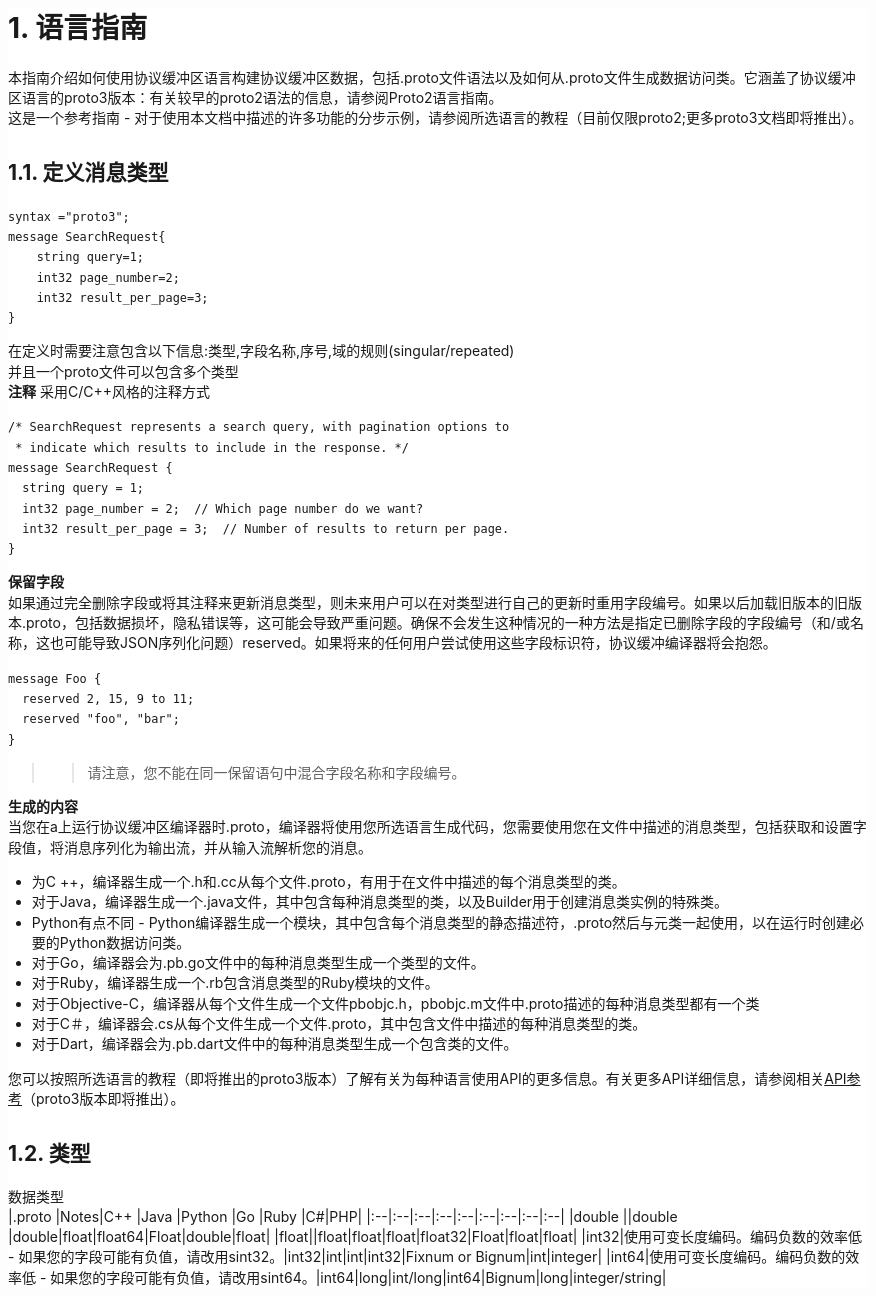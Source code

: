 # 1. 语言指南  
本指南介绍如何使用协议缓冲区语言构建协议缓冲区数据，包括.proto文件语法以及如何从.proto文件生成数据访问类。它涵盖了协议缓冲区语言的proto3版本：有关较早的proto2语法的信息，请参阅Proto2语言指南。  
这是一个参考指南 - 对于使用本文档中描述的许多功能的分步示例，请参阅所选语言的教程（目前仅限proto2;更多proto3文档即将推出）。  
## 1.1. 定义消息类型
```
syntax ="proto3";
message SearchRequest{
    string query=1;
    int32 page_number=2;
    int32 result_per_page=3;
}
```
在定义时需要注意包含以下信息:类型,字段名称,序号,域的规则(singular/repeated)  
并且一个proto文件可以包含多个类型  
**注释** 
采用C/C++风格的注释方式
```
/* SearchRequest represents a search query, with pagination options to
 * indicate which results to include in the response. */
message SearchRequest {
  string query = 1;
  int32 page_number = 2;  // Which page number do we want?
  int32 result_per_page = 3;  // Number of results to return per page.
}
```
**保留字段**  
如果通过完全删除字段或将其注释来更新消息类型，则未来用户可以在对类型进行自己的更新时重用字段编号。如果以后加载旧版本的旧版本.proto，包括数据损坏，隐私错误等，这可能会导致严重问题。确保不会发生这种情况的一种方法是指定已删除字段的字段编号（和/或名称，这也可能导致JSON序列化问题）reserved。如果将来的任何用户尝试使用这些字段标识符，协议缓冲编译器将会抱怨。  
```
message Foo {
  reserved 2, 15, 9 to 11;
  reserved "foo", "bar";
}
```
>>请注意，您不能在同一保留语句中混合字段名称和字段编号。  

**生成的内容**  
当您在a上运行协议缓冲区编译器时.proto，编译器将使用您所选语言生成代码，您需要使用您在文件中描述的消息类型，包括获取和设置字段值，将消息序列化为输出流，并从输入流解析您的消息。  
* 为C ++，编译器生成一个.h和.cc从每个文件.proto，有用于在文件中描述的每个消息类型的类。  
* 对于Java，编译器生成一个.java文件，其中包含每种消息类型的类，以及Builder用于创建消息类实例的特殊类。  
* Python有点不同 - Python编译器生成一个模块，其中包含每个消息类型的静态描述符，.proto然后与元类一起使用，以在运行时创建必要的Python数据访问类。
* 对于Go，编译器会为.pb.go文件中的每种消息类型生成一个类型的文件。  
* 对于Ruby，编译器生成一个.rb包含消息类型的Ruby模块的文件。
* 对于Objective-C，编译器从每个文件生成一个文件pbobjc.h，pbobjc.m文件中.proto描述的每种消息类型都有一个类
* 对于C＃，编译器会.cs从每个文件生成一个文件.proto，其中包含文件中描述的每种消息类型的类。
* 对于Dart，编译器会为.pb.dart文件中的每种消息类型生成一个包含类的文件。

您可以按照所选语言的教程（即将推出的proto3版本）了解有关为每种语言使用API​​的更多信息。有关更多API详细信息，请参阅相关[API参考](https://developers.google.com/protocol-buffers/docs/reference/overview)（proto3版本即将推出）。  
## 1.2. 类型
数据类型  
|.proto |Notes|C++ |Java  |Python |Go  |Ruby |C#|PHP|
|:--|:--|:--|:--|:--|:--|:--|:--|:--|
|double ||double |double|float|float64|Float|double|float|
|float||float|float|float|float32|Float|float|float|
|int32|使用可变长度编码。编码负数的效率低 - 如果您的字段可能有负值，请改用sint32。|int32|int|int|int32|Fixnum or Bignum|int|integer|
|int64|使用可变长度编码。编码负数的效率低 - 如果您的字段可能有负值，请改用sint64。|int64|long|int/long|int64|Bignum|long|integer/string|